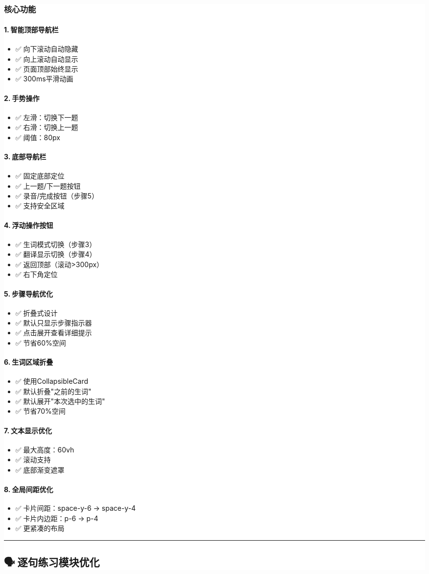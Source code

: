 ### 核心功能

#### 1. 智能顶部导航栏
- ✅ 向下滚动自动隐藏
- ✅ 向上滚动自动显示
- ✅ 页面顶部始终显示
- ✅ 300ms平滑动画

#### 2. 手势操作
- ✅ 左滑：切换下一题
- ✅ 右滑：切换上一题
- ✅ 阈值：80px

#### 3. 底部导航栏
- ✅ 固定底部定位
- ✅ 上一题/下一题按钮
- ✅ 录音/完成按钮（步骤5）
- ✅ 支持安全区域

#### 4. 浮动操作按钮
- ✅ 生词模式切换（步骤3）
- ✅ 翻译显示切换（步骤4）
- ✅ 返回顶部（滚动>300px）
- ✅ 右下角定位

#### 5. 步骤导航优化
- ✅ 折叠式设计
- ✅ 默认只显示步骤指示器
- ✅ 点击展开查看详细提示
- ✅ 节省60%空间

#### 6. 生词区域折叠
- ✅ 使用CollapsibleCard
- ✅ 默认折叠"之前的生词"
- ✅ 默认展开"本次选中的生词"
- ✅ 节省70%空间

#### 7. 文本显示优化
- ✅ 最大高度：60vh
- ✅ 滚动支持
- ✅ 底部渐变遮罩

#### 8. 全局间距优化
- ✅ 卡片间距：space-y-6 → space-y-4
- ✅ 卡片内边距：p-6 → p-4
- ✅ 更紧凑的布局

---

## 🗣️ 逐句练习模块优化
